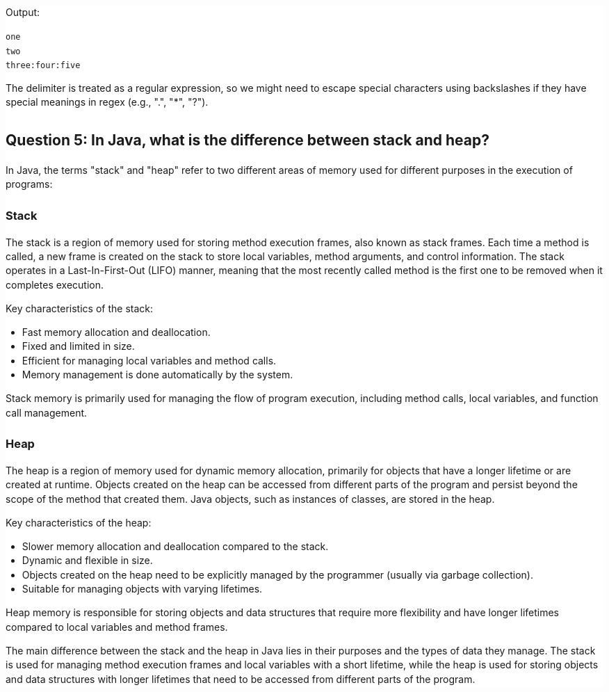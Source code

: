 Output:

```text
one
two
three:four:five
```

The delimiter is treated as a regular expression, so we might need to escape special characters using backslashes if they have special meanings in regex (e.g., ".", "*", "?").

## Question 5: In Java, what is the difference between stack and heap?

In Java, the terms "stack" and "heap" refer to two different areas of memory used for different purposes in the execution of programs:

### Stack

The stack is a region of memory used for storing method execution frames, also known as stack frames. Each time a method is called, a new frame is created on the stack to store local variables, method arguments, and control information. The stack operates in a Last-In-First-Out (LIFO) manner, meaning that the most recently called method is the first one to be removed when it completes execution.

Key characteristics of the stack:

- Fast memory allocation and deallocation.
- Fixed and limited in size.
- Efficient for managing local variables and method calls.
- Memory management is done automatically by the system.

Stack memory is primarily used for managing the flow of program execution, including method calls, local variables, and function call management.

### Heap

The heap is a region of memory used for dynamic memory allocation, primarily for objects that have a longer lifetime or are created at runtime. Objects created on the heap can be accessed from different parts of the program and persist beyond the scope of the method that created them. Java objects, such as instances of classes, are stored in the heap.

Key characteristics of the heap:

- Slower memory allocation and deallocation compared to the stack.
- Dynamic and flexible in size.
- Objects created on the heap need to be explicitly managed by the programmer (usually via garbage collection).
- Suitable for managing objects with varying lifetimes.

Heap memory is responsible for storing objects and data structures that require more flexibility and have longer lifetimes compared to local variables and method frames.

The main difference between the stack and the heap in Java lies in their purposes and the types of data they manage. The stack is used for managing method execution frames and local variables with a short lifetime, while the heap is used for storing objects and data structures with longer lifetimes that need to be accessed from different parts of the program.
